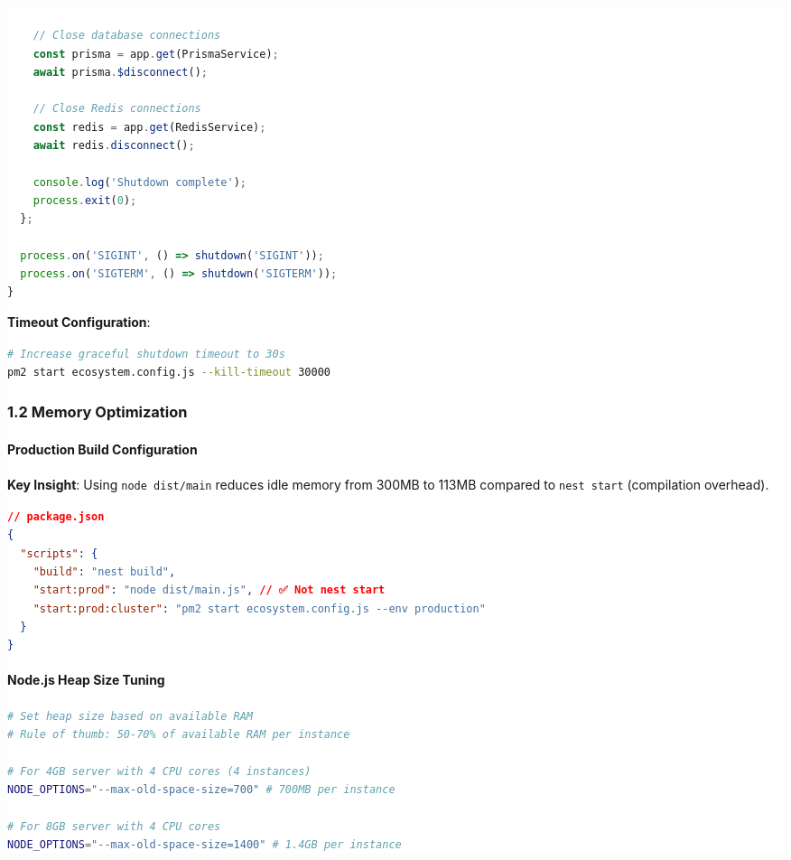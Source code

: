 ```typescript

    // Close database connections
    const prisma = app.get(PrismaService);
    await prisma.$disconnect();

    // Close Redis connections
    const redis = app.get(RedisService);
    await redis.disconnect();

    console.log('Shutdown complete');
    process.exit(0);
  };

  process.on('SIGINT', () => shutdown('SIGINT'));
  process.on('SIGTERM', () => shutdown('SIGTERM'));
}
```

**Timeout Configuration**:
```bash
# Increase graceful shutdown timeout to 30s
pm2 start ecosystem.config.js --kill-timeout 30000
```

### 1.2 Memory Optimization

#### Production Build Configuration

**Key Insight**: Using `node dist/main` reduces idle memory from 300MB to 113MB compared to `nest start` (compilation overhead).

```json
// package.json
{
  "scripts": {
    "build": "nest build",
    "start:prod": "node dist/main.js", // ✅ Not nest start
    "start:prod:cluster": "pm2 start ecosystem.config.js --env production"
  }
}
```

#### Node.js Heap Size Tuning

```bash
# Set heap size based on available RAM
# Rule of thumb: 50-70% of available RAM per instance

# For 4GB server with 4 CPU cores (4 instances)
NODE_OPTIONS="--max-old-space-size=700" # 700MB per instance

# For 8GB server with 4 CPU cores
NODE_OPTIONS="--max-old-space-size=1400" # 1.4GB per instance
```
